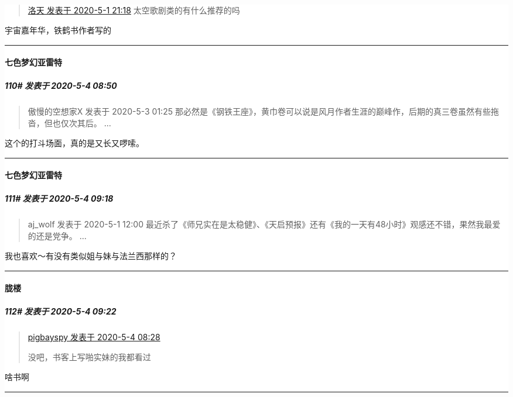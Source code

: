 

<blockquote><a href="httphttps://bbs.saraba1st.com/2b/forum.php?mod=redirect&amp;goto=findpost&amp;pid=47273255&amp;ptid=1931742" target="_blank">洛天 发表于 2020-5-1 21:18</a>
太空歌剧类的有什么推荐的吗</blockquote>
宇宙嘉年华，铁鹤书作者写的







-----

####  七色梦幻亚雷特  
##### 110#       发表于 2020-5-4 08:50



<blockquote>傲慢的空想家X 发表于 2020-5-3 01:25
那必然是《钢铁王座》，黄巾卷可以说是风月作者生涯的巅峰作，后期的真三卷虽然有些拖沓，但也仅次其后。 ...</blockquote>
这个的打斗场面，真的是又长又啰嗦。







-----

####  七色梦幻亚雷特  
##### 111#       发表于 2020-5-4 09:18



<blockquote>aj_wolf 发表于 2020-5-1 12:00
最近杀了《师兄实在是太稳健》、《天启预报》还有《我的一天有48小时》观感还不错，果然我最爱的还是党争。 ...</blockquote>
我也喜欢～有没有类似姐与妹与法兰西那样的？







-----

####  胧楼  
##### 112#       发表于 2020-5-4 09:22



<blockquote><a href="httphttps://bbs.saraba1st.com/2b/forum.php?mod=redirect&amp;goto=findpost&amp;pid=47295851&amp;ptid=1931742" target="_blank">pigbayspy 发表于 2020-5-4 08:28</a>

没吧，书客上写啪实妹的我都看过</blockquote>
啥书啊







-----
